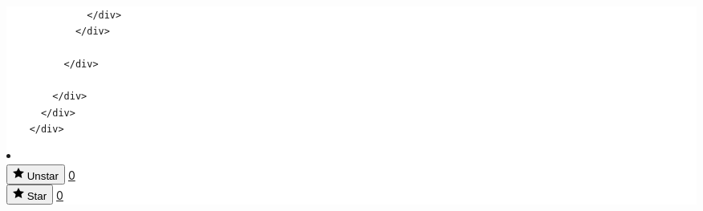                   </div>
                </div>

              </div>

            </div>
          </div>
        </div>
</form>
  </li>

  <li>
      <div class="js-toggler-container js-social-container starring-container ">
    <!-- '"` --><!-- </textarea></xmp> --></option></form><form accept-charset="UTF-8" action="/JestCause/hrnyc6-greenfield/unstar" class="starred" data-remote="true" method="post"><div style="margin:0;padding:0;display:inline"><input name="utf8" type="hidden" value="&#x2713;" /><input name="authenticity_token" type="hidden" value="lr2NkEe9SOC2qlWmDJTwbBdMT3/zzRcY9+1oXqtxkdkwT6K4kLfEQngaakK8lN3r6BlAJ/encUyG2NkD/+UvpQ==" /></div>
      <button
        type="submit"
        class="btn btn-sm btn-with-count js-toggler-target"
        aria-label="Unstar this repository" title="Unstar JestCause/hrnyc6-greenfield"
        data-ga-click="Repository, click unstar button, action:blob#show; text:Unstar">
        <svg aria-hidden="true" class="octicon octicon-star" height="16" version="1.1" viewBox="0 0 14 16" width="14"><path fill-rule="evenodd" d="M14 6l-4.9-.64L7 1 4.9 5.36 0 6l3.6 3.26L2.67 14 7 11.67 11.33 14l-.93-4.74z"/></svg>
        Unstar
      </button>
        <a class="social-count js-social-count" href="/JestCause/hrnyc6-greenfield/stargazers"
           aria-label="0 users starred this repository">
          0
        </a>
</form>
    <!-- '"` --><!-- </textarea></xmp> --></option></form><form accept-charset="UTF-8" action="/JestCause/hrnyc6-greenfield/star" class="unstarred" data-remote="true" method="post"><div style="margin:0;padding:0;display:inline"><input name="utf8" type="hidden" value="&#x2713;" /><input name="authenticity_token" type="hidden" value="Wwe/r4Akrj46uI9eiqWM6HOTirmYdAN07uVWzlmss2gh72tdWkZH/l6q7FJAB9pxlVioBU7pEIjabHyOF6Ax4g==" /></div>
      <button
        type="submit"
        class="btn btn-sm btn-with-count js-toggler-target"
        aria-label="Star this repository" title="Star JestCause/hrnyc6-greenfield"
        data-ga-click="Repository, click star button, action:blob#show; text:Star">
        <svg aria-hidden="true" class="octicon octicon-star" height="16" version="1.1" viewBox="0 0 14 16" width="14"><path fill-rule="evenodd" d="M14 6l-4.9-.64L7 1 4.9 5.36 0 6l3.6 3.26L2.67 14 7 11.67 11.33 14l-.93-4.74z"/></svg>
        Star
      </button>
        <a class="social-count js-social-count" href="/JestCause/hrnyc6-greenfield/stargazers"
           aria-label="0 users starred this repository">
          0
        </a>
</form>  </div>
